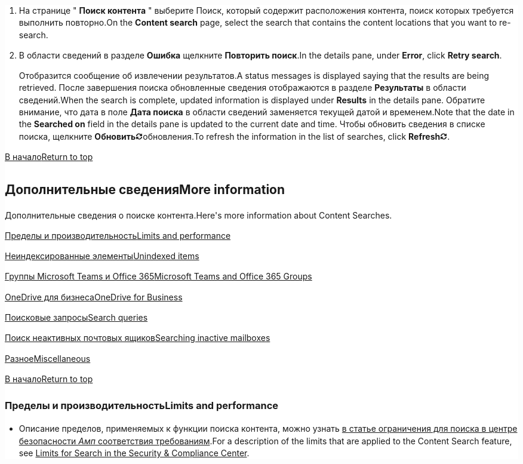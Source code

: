 1. <span data-ttu-id="1c54c-286">На странице " **Поиск контента** " выберите Поиск, который содержит расположения контента, поиск которых требуется выполнить повторно.</span><span class="sxs-lookup"><span data-stu-id="1c54c-286">On the **Content search** page, select the search that contains the content locations that you want to re-search.</span></span> 
    
2. <span data-ttu-id="1c54c-287">В области сведений в разделе **Ошибка** щелкните **Повторить поиск**.</span><span class="sxs-lookup"><span data-stu-id="1c54c-287">In the details pane, under **Error**, click **Retry search**.</span></span>
    
    <span data-ttu-id="1c54c-288">Отобразится сообщение об извлечении результатов.</span><span class="sxs-lookup"><span data-stu-id="1c54c-288">A status messages is displayed saying that the results are being retrieved.</span></span> <span data-ttu-id="1c54c-289">После завершения поиска обновленные сведения отображаются в разделе **Результаты** в области сведений.</span><span class="sxs-lookup"><span data-stu-id="1c54c-289">When the search is complete, updated information is displayed under **Results** in the details pane.</span></span> <span data-ttu-id="1c54c-290">Обратите внимание, что дата в поле **Дата поиска** в области сведений заменяется текущей датой и временем.</span><span class="sxs-lookup"><span data-stu-id="1c54c-290">Note that the date in the **Searched on** field in the details pane is updated to the current date and time.</span></span> <span data-ttu-id="1c54c-291">Чтобы обновить сведения в списке поиска, щелкните **Обновить**![значок](media/O365-MDM-Policy-RefreshIcon.gif)обновления.</span><span class="sxs-lookup"><span data-stu-id="1c54c-291">To refresh the information in the list of searches, click **Refresh**![Refresh icon](media/O365-MDM-Policy-RefreshIcon.gif).</span></span>
    
[<span data-ttu-id="1c54c-292">В начало</span><span class="sxs-lookup"><span data-stu-id="1c54c-292">Return to top</span></span>](run-a-content-search-in-the-security-and-compliance-center.md#top)
  
## <a name="more-information"></a><span data-ttu-id="1c54c-293">Дополнительные сведения</span><span class="sxs-lookup"><span data-stu-id="1c54c-293">More information</span></span>
<a name="moreinfo"> </a>

<span data-ttu-id="1c54c-294">Дополнительные сведения о поиске контента.</span><span class="sxs-lookup"><span data-stu-id="1c54c-294">Here's more information about Content Searches.</span></span>
  
[<span data-ttu-id="1c54c-295">Пределы и производительность</span><span class="sxs-lookup"><span data-stu-id="1c54c-295">Limits and performance</span></span>](#limits-and-performance)
  
[<span data-ttu-id="1c54c-296">Неиндексированные элементы</span><span class="sxs-lookup"><span data-stu-id="1c54c-296">Unindexed items</span></span>](#unindexed-items) 
 
[<span data-ttu-id="1c54c-297">Группы Microsoft Teams и Office 365</span><span class="sxs-lookup"><span data-stu-id="1c54c-297">Microsoft Teams and Office 365 Groups</span></span>](#microsoft-teams-and-office-365-groups)
  
[<span data-ttu-id="1c54c-298">OneDrive для бизнеса</span><span class="sxs-lookup"><span data-stu-id="1c54c-298">OneDrive for Business</span></span>](#onedrive-for-business)
  
[<span data-ttu-id="1c54c-299">Поисковые запросы</span><span class="sxs-lookup"><span data-stu-id="1c54c-299">Search queries</span></span>](#search-queries)
  
[<span data-ttu-id="1c54c-300">Поиск неактивных почтовых ящиков</span><span class="sxs-lookup"><span data-stu-id="1c54c-300">Searching inactive mailboxes</span></span>](#searching-inactive-mailboxes)
  
[<span data-ttu-id="1c54c-301">Разное</span><span class="sxs-lookup"><span data-stu-id="1c54c-301">Miscellaneous</span></span>](#miscellaneous)
  
[<span data-ttu-id="1c54c-302">В начало</span><span class="sxs-lookup"><span data-stu-id="1c54c-302">Return to top</span></span>](#before-you-begin)
  
### <a name="limits-and-performance"></a><span data-ttu-id="1c54c-303">Пределы и производительность</span><span class="sxs-lookup"><span data-stu-id="1c54c-303">Limits and performance</span></span>
  
- <span data-ttu-id="1c54c-304">Описание пределов, применяемых к функции поиска контента, можно узнать [в статье ограничения для поиска в центре безопасности _Амп_ соответствия требованиям](limits-for-content-search.md).</span><span class="sxs-lookup"><span data-stu-id="1c54c-304">For a description of the limits that are applied to the Content Search feature, see [Limits for Search in the Security & Compliance Center](limits-for-content-search.md).</span></span>
    